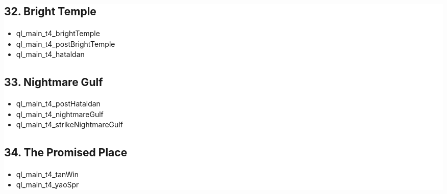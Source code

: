 ## 32. Bright Temple
* ql_main_t4_brightTemple
* ql_main_t4_postBrightTemple
* ql_main_t4_hataldan

## 33. Nightmare Gulf
* ql_main_t4_postHataldan
* ql_main_t4_nightmareGulf
* ql_main_t4_strikeNightmareGulf

## 34. The Promised Place
* ql_main_t4_tanWin
* ql_main_t4_yaoSpr
